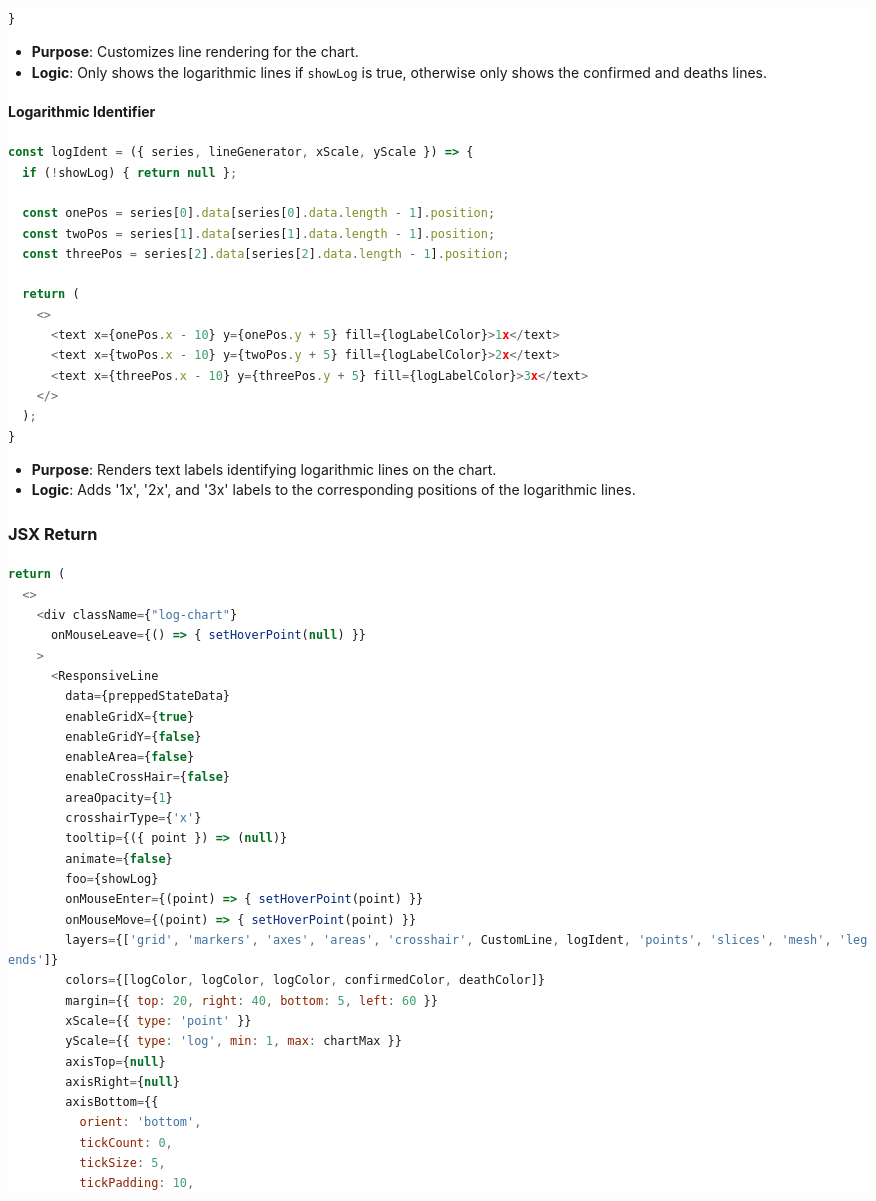 ```javascript
}
```

- **Purpose**: Customizes line rendering for the chart.
- **Logic**: Only shows the logarithmic lines if `showLog` is true, otherwise only shows the confirmed and deaths lines.

#### Logarithmic Identifier

```javascript
const logIdent = ({ series, lineGenerator, xScale, yScale }) => {
  if (!showLog) { return null };

  const onePos = series[0].data[series[0].data.length - 1].position;
  const twoPos = series[1].data[series[1].data.length - 1].position;
  const threePos = series[2].data[series[2].data.length - 1].position;

  return (
    <>
      <text x={onePos.x - 10} y={onePos.y + 5} fill={logLabelColor}>1x</text>
      <text x={twoPos.x - 10} y={twoPos.y + 5} fill={logLabelColor}>2x</text>
      <text x={threePos.x - 10} y={threePos.y + 5} fill={logLabelColor}>3x</text>
    </>
  );
}
```

- **Purpose**: Renders text labels identifying logarithmic lines on the chart.
- **Logic**: Adds '1x', '2x', and '3x' labels to the corresponding positions of the logarithmic lines.

### JSX Return

```javascript
return (
  <>
    <div className={"log-chart"}
      onMouseLeave={() => { setHoverPoint(null) }}
    >
      <ResponsiveLine
        data={preppedStateData}
        enableGridX={true}
        enableGridY={false}
        enableArea={false}
        enableCrossHair={false}
        areaOpacity={1}
        crosshairType={'x'}
        tooltip={({ point }) => (null)}
        animate={false}
        foo={showLog}
        onMouseEnter={(point) => { setHoverPoint(point) }}
        onMouseMove={(point) => { setHoverPoint(point) }}
        layers={['grid', 'markers', 'axes', 'areas', 'crosshair', CustomLine, logIdent, 'points', 'slices', 'mesh', 'legends']}
        colors={[logColor, logColor, logColor, confirmedColor, deathColor]}
        margin={{ top: 20, right: 40, bottom: 5, left: 60 }}
        xScale={{ type: 'point' }}
        yScale={{ type: 'log', min: 1, max: chartMax }}
        axisTop={null}
        axisRight={null}
        axisBottom={{
          orient: 'bottom',
          tickCount: 0,
          tickSize: 5,
          tickPadding: 10,
```